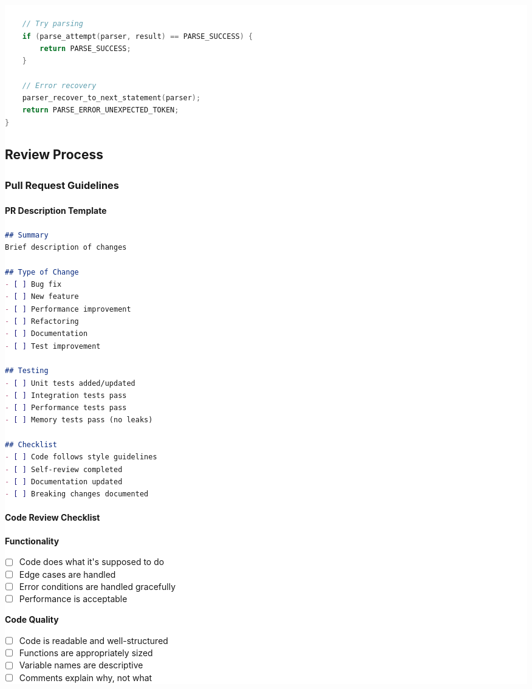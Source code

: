 ```c
    
    // Try parsing
    if (parse_attempt(parser, result) == PARSE_SUCCESS) {
        return PARSE_SUCCESS;
    }
    
    // Error recovery
    parser_recover_to_next_statement(parser);
    return PARSE_ERROR_UNEXPECTED_TOKEN;
}
```

## Review Process

### Pull Request Guidelines

#### PR Description Template
```markdown
## Summary
Brief description of changes

## Type of Change
- [ ] Bug fix
- [ ] New feature
- [ ] Performance improvement
- [ ] Refactoring
- [ ] Documentation
- [ ] Test improvement

## Testing
- [ ] Unit tests added/updated
- [ ] Integration tests pass
- [ ] Performance tests pass
- [ ] Memory tests pass (no leaks)

## Checklist
- [ ] Code follows style guidelines
- [ ] Self-review completed
- [ ] Documentation updated
- [ ] Breaking changes documented
```

#### Code Review Checklist

**Functionality**
- [ ] Code does what it's supposed to do
- [ ] Edge cases are handled
- [ ] Error conditions are handled gracefully
- [ ] Performance is acceptable

**Code Quality**
- [ ] Code is readable and well-structured
- [ ] Functions are appropriately sized
- [ ] Variable names are descriptive
- [ ] Comments explain why, not what
